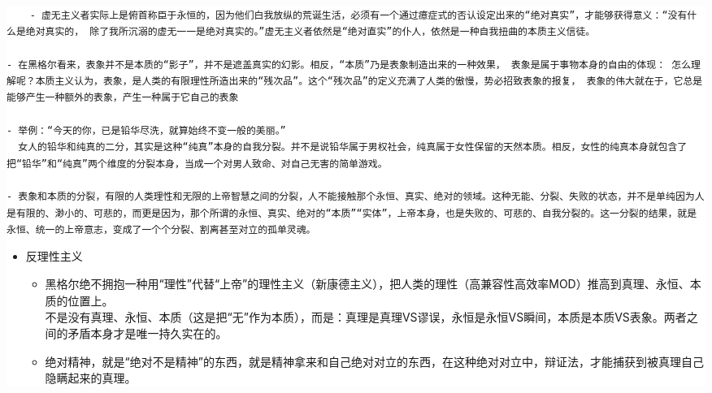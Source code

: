 		- 虚无主义者实际上是俯首称臣于永恒的，因为他们白我放纵的荒诞生活，必须有一个通过癔症式的否认设定出来的“绝对真实”，才能够获得意义：“没有什么是绝对真实的， 除了我所沉溺的虚无一一是绝对真实的。”虚无主义者依然是“绝对直实”的仆人，依然是一种自我扭曲的本质主义信徒。

	- 在黑格尔看来，表象并不是本质的“影子”，并不是遮盖真实的幻影。相反，“本质”乃是表象制造出来的一种效果， 表象是属于事物本身的自由的体现： 怎么理解呢？本质主义认为，表象，是人类的有限理性所造出来的“残次品”。这个“残次品”的定义充满了人类的傲慢，势必招致表象的报复， 表象的伟大就在于，它总是能够产生一种额外的表象，产生一种属于它自己的表象

	- 举例：“今天的你，已是铅华尽洗，就算始终不变一般的美丽。”  
	  女人的铅华和纯真的二分，其实是这种“纯真”本身的自我分裂。并不是说铅华属于男权社会，纯真属于女性保留的天然本质。相反，女性的纯真本身就包含了把“铅华”和“纯真”两个维度的分裂本身，当成一个对男人致命、对自己无害的简单游戏。

	- 表象和本质的分裂，有限的人类理性和无限的上帝智慧之间的分裂，人不能接触那个永恒、真实、绝对的领域。这种无能、分裂、失败的状态，并不是单纯因为人是有限的、渺小的、可悲的，而更是因为，那个所谓的永恒、真实、绝对的“本质”“实体”，上帝本身，也是失败的、可悲的、自我分裂的。这一分裂的结果，就是永恒、统一的上帝意志，变成了一个个分裂、割离甚至对立的孤单灵魂。

- 反理性主义

	- 黑格尔绝不拥抱一种用“理性”代替“上帝”的理性主义（新康德主义），把人类的理性（高兼容性高效率MOD）推高到真理、永恒、本质的位置上。  
	  不是没有真理、永恒、本质（这是把“无”作为本质），而是：真理是真理VS谬误，永恒是永恒VS瞬间，本质是本质VS表象。两者之间的矛盾本身才是唯一持久实在的。

	- 绝对精神，就是“绝对不是精神”的东西，就是精神拿来和自己绝对对立的东西，在这种绝对对立中，辩证法，才能捕获到被真理自己隐瞒起来的真理。

